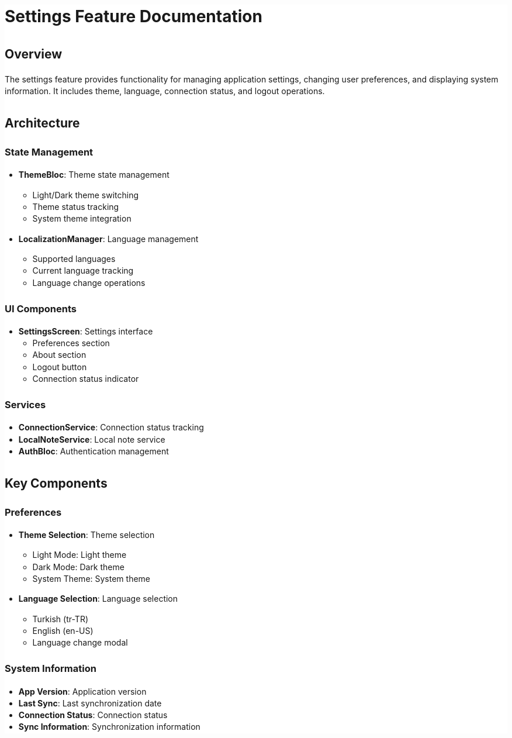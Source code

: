 # Settings Feature Documentation

## Overview
The settings feature provides functionality for managing application settings, changing user preferences, and displaying system information. It includes theme, language, connection status, and logout operations.

## Architecture

### State Management
- **ThemeBloc**: Theme state management
  - Light/Dark theme switching
  - Theme status tracking
  - System theme integration

- **LocalizationManager**: Language management
  - Supported languages
  - Current language tracking
  - Language change operations

### UI Components
- **SettingsScreen**: Settings interface
  - Preferences section
  - About section
  - Logout button
  - Connection status indicator

### Services
- **ConnectionService**: Connection status tracking
- **LocalNoteService**: Local note service
- **AuthBloc**: Authentication management

## Key Components

### Preferences
- **Theme Selection**: Theme selection
  - Light Mode: Light theme
  - Dark Mode: Dark theme
  - System Theme: System theme

- **Language Selection**: Language selection
  - Turkish (tr-TR)
  - English (en-US)
  - Language change modal

### System Information
- **App Version**: Application version
- **Last Sync**: Last synchronization date
- **Connection Status**: Connection status
- **Sync Information**: Synchronization information
